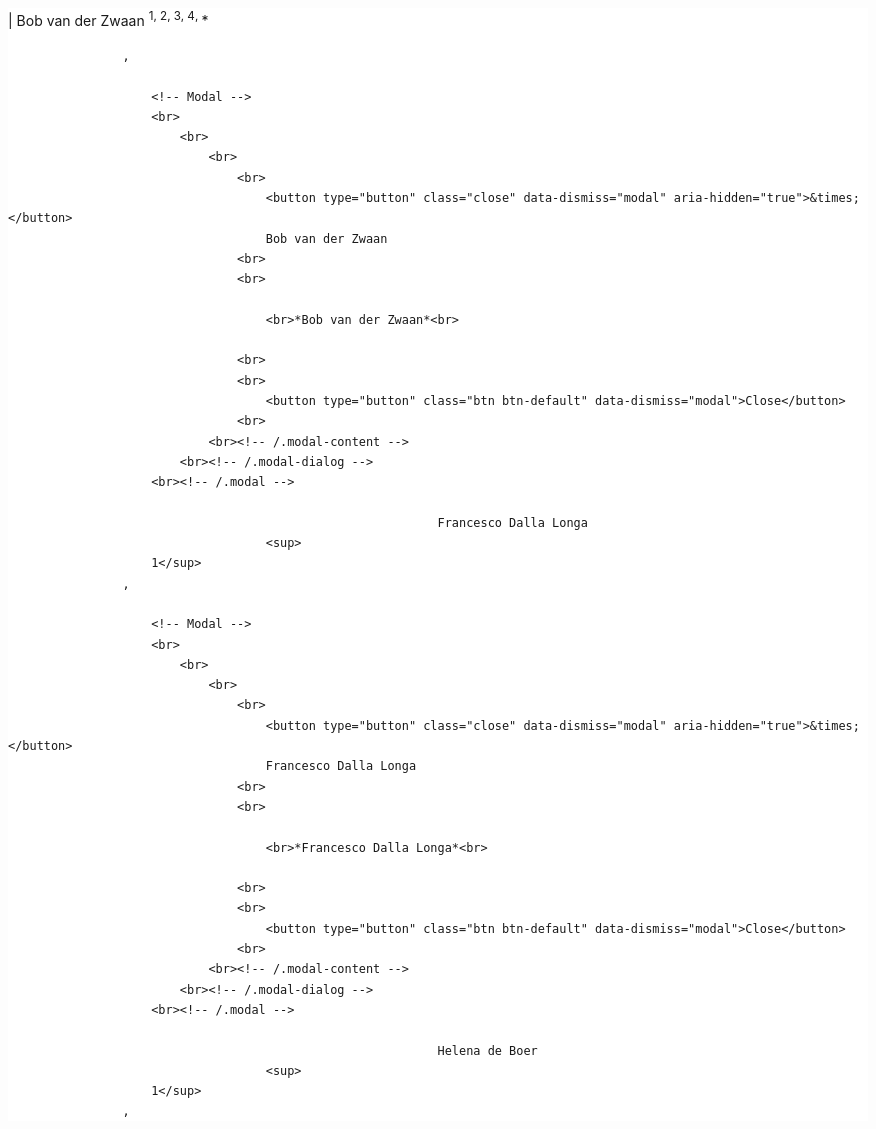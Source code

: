 | Bob van der Zwaan
                                        <sup>
                        1, 2, 3, 4</sup><sup>, </sup>\*
                    
                    ,

                        <!-- Modal -->
                        <br>
                            <br>
                                <br>
                                    <br>
                                        <button type="button" class="close" data-dismiss="modal" aria-hidden="true">&times;</button>
                                        Bob van der Zwaan
                                    <br>
                                    <br>

                                        <br>*Bob van der Zwaan*<br>
                                        
                                    <br>
                                    <br>
                                        <button type="button" class="btn btn-default" data-dismiss="modal">Close</button>
                                    <br>
                                <br><!-- /.modal-content -->
                            <br><!-- /.modal-dialog -->
                        <br><!-- /.modal -->

                                                                Francesco Dalla Longa
                                        <sup>
                        1</sup>
                    ,

                        <!-- Modal -->
                        <br>
                            <br>
                                <br>
                                    <br>
                                        <button type="button" class="close" data-dismiss="modal" aria-hidden="true">&times;</button>
                                        Francesco Dalla Longa
                                    <br>
                                    <br>

                                        <br>*Francesco Dalla Longa*<br>
                                        
                                    <br>
                                    <br>
                                        <button type="button" class="btn btn-default" data-dismiss="modal">Close</button>
                                    <br>
                                <br><!-- /.modal-content -->
                            <br><!-- /.modal-dialog -->
                        <br><!-- /.modal -->

                                                                Helena de Boer
                                        <sup>
                        1</sup>
                    ,

